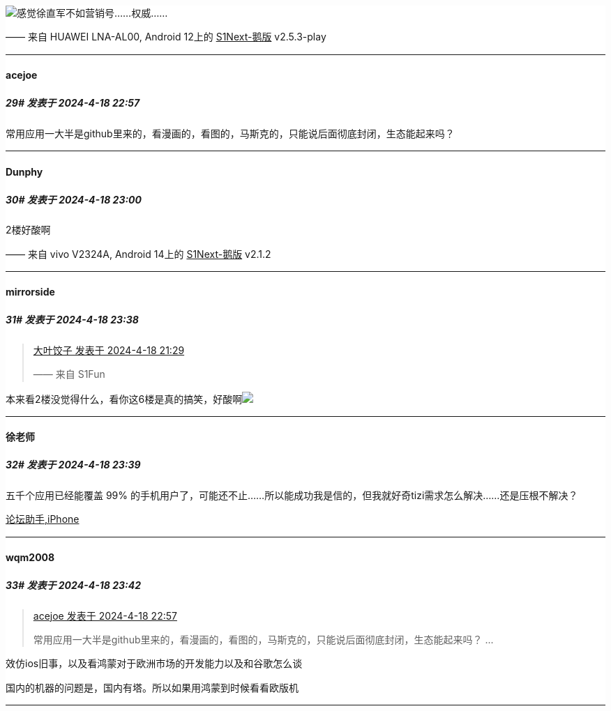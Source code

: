 <img src="https://static.saraba1st.com/image/smiley/face2017/037.png" referrerpolicy="no-referrer">感觉徐直军不如营销号……权威……

—— 来自 HUAWEI LNA-AL00, Android 12上的 [S1Next-鹅版](https://github.com/ykrank/S1-Next/releases) v2.5.3-play

*****

####  acejoe  
##### 29#       发表于 2024-4-18 22:57

常用应用一大半是github里来的，看漫画的，看图的，马斯克的，只能说后面彻底封闭，生态能起来吗？

*****

####  Dunphy  
##### 30#       发表于 2024-4-18 23:00

2楼好酸啊

—— 来自 vivo V2324A, Android 14上的 [S1Next-鹅版](https://github.com/ykrank/S1-Next/releases) v2.1.2

*****

####  mirrorside  
##### 31#       发表于 2024-4-18 23:38

<blockquote><a href="httphttps://bbs.saraba1st.com/2b/forum.php?mod=redirect&amp;goto=findpost&amp;pid=64643045&amp;ptid=2180454" target="_blank">大叶饺子 发表于 2024-4-18 21:29</a>

—— 来自 S1Fun</blockquote>
本来看2楼没觉得什么，看你这6楼是真的搞笑，好酸啊<img src="https://static.saraba1st.com/image/smiley/face2017/264.png" referrerpolicy="no-referrer">

*****

####  徐老师  
##### 32#       发表于 2024-4-18 23:39

五千个应用已经能覆盖 99% 的手机用户了，可能还不止……所以能成功我是信的，但我就好奇tizi需求怎么解决……还是压根不解决？

[论坛助手,iPhone](https://bbs.saraba1st.com/2b/forum.php?mod=viewthread&amp;tid=2029836)

*****

####  wqm2008  
##### 33#       发表于 2024-4-18 23:42

<blockquote><a href="httphttps://bbs.saraba1st.com/2b/forum.php?mod=redirect&amp;goto=findpost&amp;pid=64643801&amp;ptid=2180454" target="_blank">acejoe 发表于 2024-4-18 22:57</a>

常用应用一大半是github里来的，看漫画的，看图的，马斯克的，只能说后面彻底封闭，生态能起来吗？ ...</blockquote>
效仿ios旧事，以及看鸿蒙对于欧洲市场的开发能力以及和谷歌怎么谈

国内的机器的问题是，国内有塔。所以如果用鸿蒙到时候看看欧版机

*****
